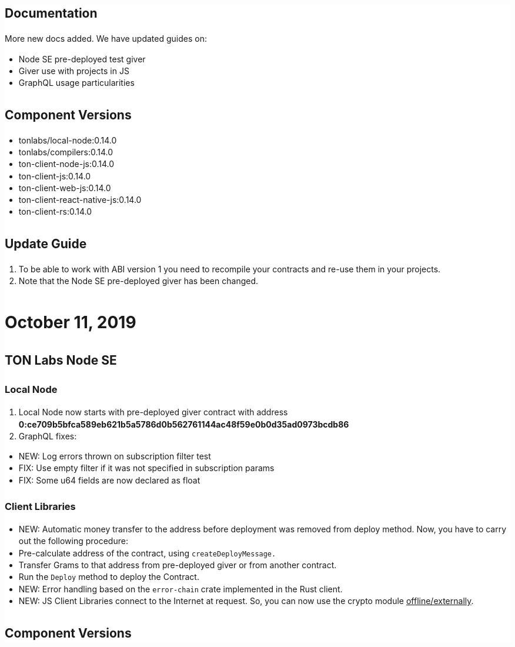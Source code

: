 ## Documentation

More new docs added. We have updated guides on:

- Node SE pre-deployed test giver 
- Giver use with projects in JS
- GraphQL usage particularities 

## Component Versions

- tonlabs/local-node:0.14.0
- tonlabs/compilers:0.14.0
- ton-client-node-js:0.14.0
- ton-client-js:0.14.0
- ton-client-web-js:0.14.0
- ton-client-react-native-js:0.14.0
- ton-client-rs:0.14.0

## Update Guide

1. To be able to work with ABI version 1 you need to recompile your contracts and re-use them in your projects.
2. Note that the Node SE pre-deployed giver has been changed. 

# October 11, 2019

## TON Labs Node SE

### Local Node

1. Local Node now starts with pre-deployed giver contract with address **0:ce709b5bfca589eb621b5a5786d0b562761144ac48f59e0b0d35ad0973bcdb86**
2. GraphQL fixes:

- NEW: Log errors thrown on subscription filter test
- FIX: Use empty filter if it was not specified in subscription params
- FIX: Some u64 fields are now declared as float

### **Client Libraries**

- NEW: Automatic money transfer to the address before deployment was removed from deploy method. Now, you have to carry out the following procedure:
- Pre-calculate address of the contract, using `createDeployMessage.`
- Transfer Grams to that address from pre-deployed giver or from another contract.
- Run the `Deploy` method to deploy the Contract. 
- NEW: Error handling based on the `error-chain` crate implemented in the Rust client.
- NEW: JS Client Libraries connect to the Internet at request. So, you can now use the crypto module [offline/externally](https://docs.ton.dev/86757ecb2/p/891ee9/t/359b46).

## Component Versions
